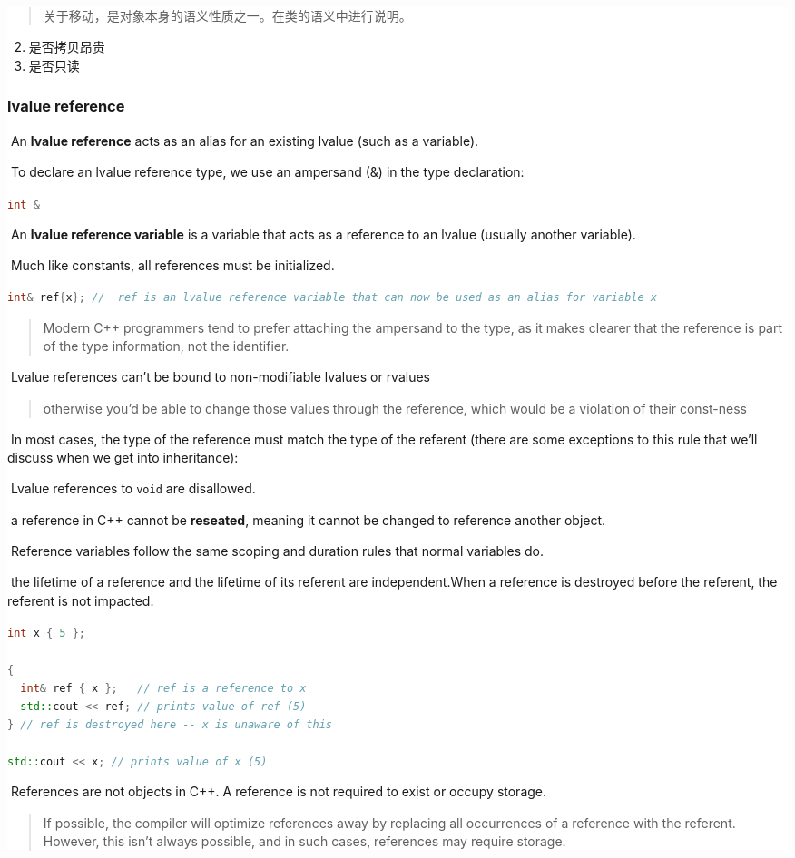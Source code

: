    > 关于移动，是对象本身的语义性质之一。在类的语义中进行说明。
2. 是否拷贝昂贵
3. 是否只读

### lvalue reference

​		An **lvalue reference** acts as an alias for an existing lvalue (such as a variable).

​		To declare an lvalue reference type, we use an ampersand (&) in the type declaration:

```c++
int &
```

​		An **lvalue reference variable** is a variable that acts as a reference to an lvalue (usually another variable).

​		Much like constants, all references must be initialized.

```c++
int& ref{x}; //  ref is an lvalue reference variable that can now be used as an alias for variable x
```

>  Modern C++ programmers tend to prefer attaching the ampersand to the type, as it makes clearer that the reference is part of the type information, not the identifier.

​		Lvalue references can’t be bound to non-modifiable lvalues or rvalues

> otherwise you’d be able to change those values through the reference, which would be a violation of their const-ness

​		In most cases, the type of the reference must match the type of the referent (there are some exceptions to this rule that we’ll discuss when we get into inheritance):

​		Lvalue references to `void` are disallowed.	

​		a reference in C++ cannot be **reseated**, meaning it cannot be changed to reference another object.

​		Reference variables follow the same scoping and duration rules that normal variables do.

​		the lifetime of a reference and the lifetime of its referent are independent.When a reference is destroyed before the referent, the referent is not impacted.

```c++
int x { 5 };

{
  int& ref { x };   // ref is a reference to x
  std::cout << ref; // prints value of ref (5)
} // ref is destroyed here -- x is unaware of this

std::cout << x; // prints value of x (5)
```

​		References are not objects in C++. A reference is not required to exist or occupy storage.

> If possible, the compiler will optimize references away by replacing all occurrences of a reference with the referent. However, this isn’t always possible, and in such cases, references may require storage.
